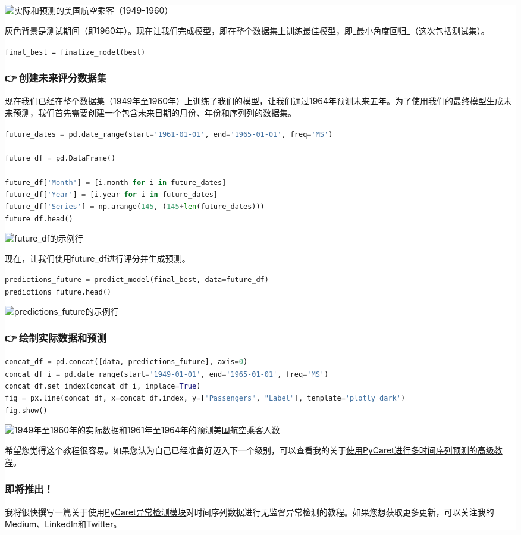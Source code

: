 ![实际和预测的美国航空乘客（1949-1960）](https://cdn-images-1.medium.com/max/2624/0\*\_1esCD8Bx6MZ14Mj.png)

灰色背景是测试期间（即1960年）。现在让我们完成模型，即在整个数据集上训练最佳模型，即_最小角度回归_（这次包括测试集）。

```
final_best = finalize_model(best)
```

### 👉 创建未来评分数据集
现在我们已经在整个数据集（1949年至1960年）上训练了我们的模型，让我们通过1964年预测未来五年。为了使用我们的最终模型生成未来预测，我们首先需要创建一个包含未来日期的月份、年份和序列列的数据集。

```python
future_dates = pd.date_range(start='1961-01-01', end='1965-01-01', freq='MS')

future_df = pd.DataFrame()

future_df['Month'] = [i.month for i in future_dates]
future_df['Year'] = [i.year for i in future_dates]    
future_df['Series'] = np.arange(145, (145+len(future_dates)))
future_df.head()
```

![future_df的示例行](https://cdn-images-1.medium.com/max/2000/0*N26BSbKSR9u3k7hv.png)

现在，让我们使用future_df进行评分并生成预测。

```python
predictions_future = predict_model(final_best, data=future_df)
predictions_future.head()
```

![predictions_future的示例行](https://cdn-images-1.medium.com/max/2000/0*c97sliOBqExx6Hs_.png)

### **👉 绘制实际数据和预测**

```python
concat_df = pd.concat([data, predictions_future], axis=0)
concat_df_i = pd.date_range(start='1949-01-01', end='1965-01-01', freq='MS')
concat_df.set_index(concat_df_i, inplace=True)
fig = px.line(concat_df, x=concat_df.index, y=["Passengers", "Label"], template='plotly_dark')
fig.show()
```

![1949年至1960年的实际数据和1961年至1964年的预测美国航空乘客人数](https://cdn-images-1.medium.com/max/2614/0*x8TJJUO--Unxheeg.png)

希望您觉得这个教程很容易。如果您认为自己已经准备好迈入下一个级别，可以查看我的关于[使用PyCaret进行多时间序列预测的高级教程](https://towardsdatascience.com/multiple-time-series-forecasting-with-pycaret-bc0a779a22fe)。

### 即将推出！

我将很快撰写一篇关于使用[PyCaret异常检测模块](https://pycaret.readthedocs.io/en/latest/api/anomaly.html)对时间序列数据进行无监督异常检测的教程。如果您想获取更多更新，可以关注我的[Medium](https://medium.com/@moez-62905)、[LinkedIn](https://www.linkedin.com/in/profile-moez/)和[Twitter](https://twitter.com/moezpycaretorg1)。
